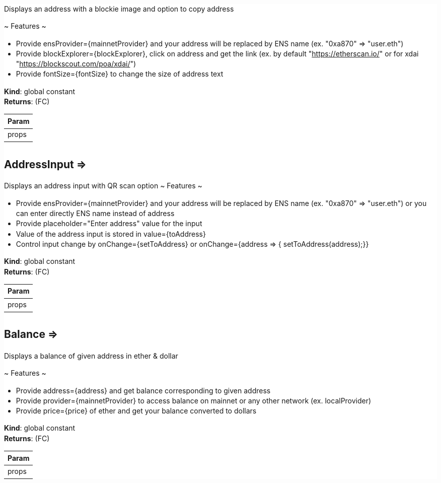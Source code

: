 Displays an address with a blockie image and option to copy address

~ Features ~

- Provide ensProvider={mainnetProvider} and your address will be replaced by ENS name
  (ex. "0xa870" => "user.eth")
- Provide blockExplorer={blockExplorer}, click on address and get the link
  (ex. by default "https://etherscan.io/" or for xdai "https://blockscout.com/poa/xdai/")
- Provide fontSize={fontSize} to change the size of address text

**Kind**: global constant  
**Returns**: (FC)

| Param |
| ----- |
| props |

<a name="AddressInput"></a>

## AddressInput ⇒

Displays an address input with QR scan option
~ Features ~

- Provide ensProvider={mainnetProvider} and your address will be replaced by ENS name
  (ex. "0xa870" => "user.eth") or you can enter directly ENS name instead of address
- Provide placeholder="Enter address" value for the input
- Value of the address input is stored in value={toAddress}
- Control input change by onChange={setToAddress}
  or onChange={address => { setToAddress(address);}}

**Kind**: global constant  
**Returns**: (FC)

| Param |
| ----- |
| props |

<a name="Balance"></a>

## Balance ⇒

Displays a balance of given address in ether & dollar

~ Features ~

- Provide address={address} and get balance corresponding to given address
- Provide provider={mainnetProvider} to access balance on mainnet or any other network (ex. localProvider)
- Provide price={price} of ether and get your balance converted to dollars

**Kind**: global constant  
**Returns**: (FC)

| Param |
| ----- |
| props |

